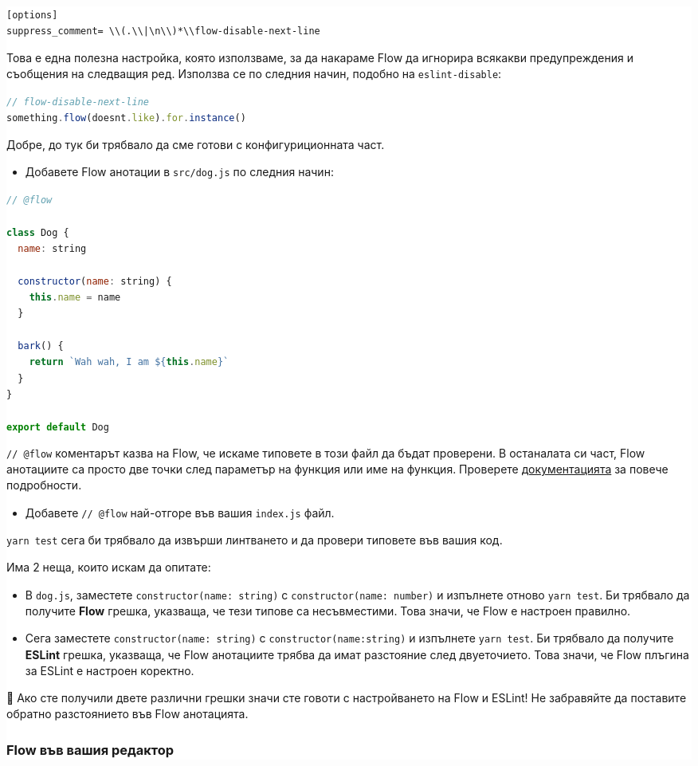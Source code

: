 ```flowconfig
[options]
suppress_comment= \\(.\\|\n\\)*\\flow-disable-next-line
```

Това е една полезна настройка, която използваме, за да накараме Flow да игнорира всякакви предупреждения и съобщения на следващия ред. Използва се по следния начин, подобно на `eslint-disable`:

```js
// flow-disable-next-line
something.flow(doesnt.like).for.instance()
```

Добре, до тук би трябвало да сме готови с конфигуриционната част.

- Добавете Flow анотации в `src/dog.js` по следния начин:

```js
// @flow

class Dog {
  name: string

  constructor(name: string) {
    this.name = name
  }

  bark() {
    return `Wah wah, I am ${this.name}`
  }
}

export default Dog
```

`// @flow` коментарът казва на Flow, че искаме типовете в този файл да бъдат проверени. В останалата си част, Flow анотациите са просто две точки след параметър на функция или име на функция. Проверете [документацията](https://flowtype.org/docs/quick-reference.html) за повече подробности.

- Добавете `// @flow` най-отгоре във вашия `index.js` файл.

`yarn test` сега би трябвало да извърши линтването и да провери типовете във вашия код.

Има 2 неща, които искам да опитате:

- В `dog.js`, заместете `constructor(name: string)` с `constructor(name: number)` и изпълнете отново `yarn test`. Би трябвало да получите **Flow** грешка, указваща, че тези типове са несъвместими. Това значи, че Flow е настроен правилно.

- Сега заместете `constructor(name: string)` с `constructor(name:string)` и изпълнете `yarn test`. Би трябвало да получите **ESLint** грешка, указваща, че Flow анотациите трябва да имат разстояние след двуеточието. Това значи, че Flow плъгина за ESLint е настроен коректно.

🏁 Ако сте получили двете различни грешки значи сте говоти с настройването на Flow и ESLint! Не забравяйте да поставите обратно разстоянието във Flow анотацията.

### Flow във вашия редактор
